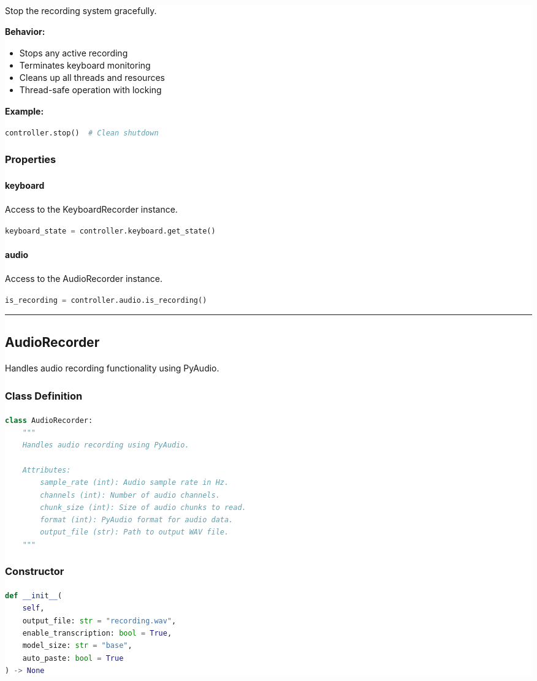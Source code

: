 Stop the recording system gracefully.

**Behavior:**
- Stops any active recording
- Terminates keyboard monitoring
- Cleans up all threads and resources
- Thread-safe operation with locking

**Example:**
```python
controller.stop()  # Clean shutdown
```

### Properties

#### keyboard

Access to the KeyboardRecorder instance.

```python
keyboard_state = controller.keyboard.get_state()
```

#### audio

Access to the AudioRecorder instance.

```python
is_recording = controller.audio.is_recording()
```

---

## AudioRecorder

Handles audio recording functionality using PyAudio.

### Class Definition

```python
class AudioRecorder:
    """
    Handles audio recording using PyAudio.
    
    Attributes:
        sample_rate (int): Audio sample rate in Hz.
        channels (int): Number of audio channels.
        chunk_size (int): Size of audio chunks to read.
        format (int): PyAudio format for audio data.
        output_file (str): Path to output WAV file.
    """
```

### Constructor

```python
def __init__(
    self, 
    output_file: str = "recording.wav", 
    enable_transcription: bool = True, 
    model_size: str = "base", 
    auto_paste: bool = True
) -> None
```
